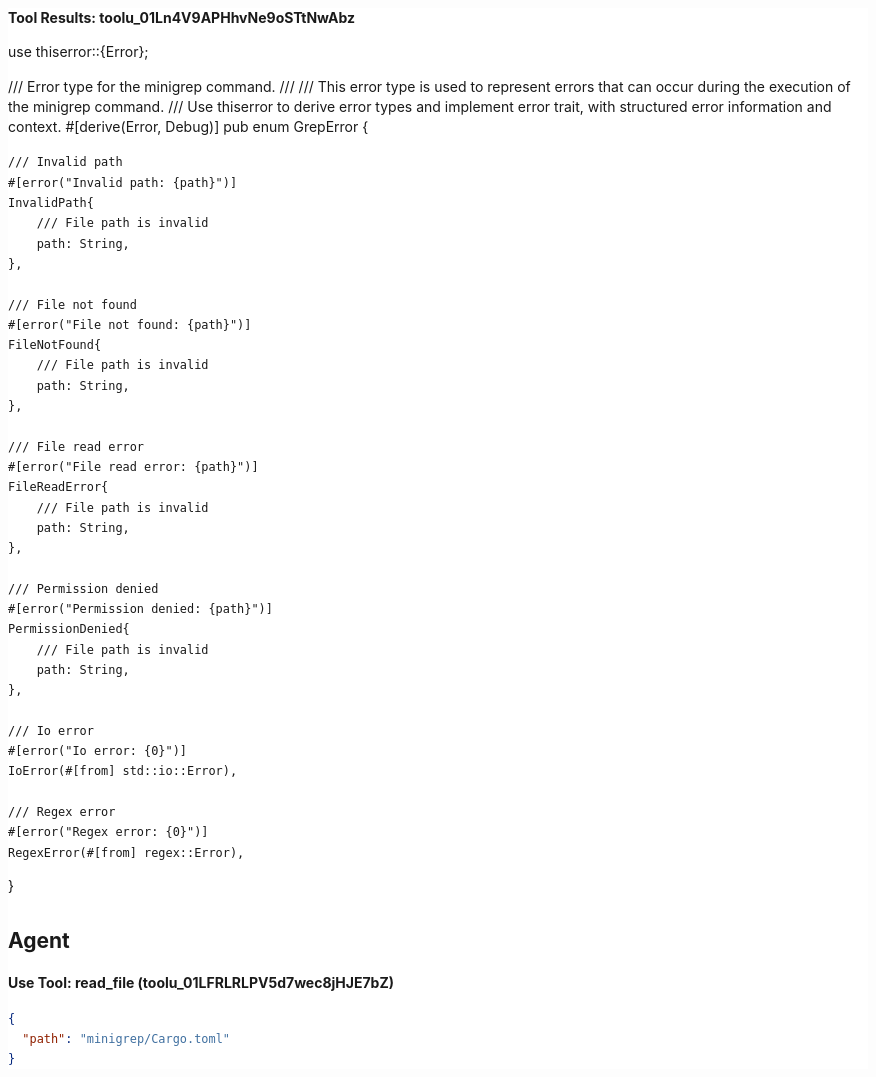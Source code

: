 **Tool Results: toolu_01Ln4V9APHhvNe9oSTtNwAbz**

use thiserror::{Error};

/// Error type for the minigrep command.
///
/// This error type is used to represent errors that can occur during the execution of the minigrep command.
/// Use thiserror to derive error types and implement error trait, with structured error information and context.
#[derive(Error, Debug)]
pub enum GrepError {

    /// Invalid path
    #[error("Invalid path: {path}")]
    InvalidPath{
        /// File path is invalid
        path: String,
    },

    /// File not found
    #[error("File not found: {path}")]
    FileNotFound{
        /// File path is invalid
        path: String,
    },

    /// File read error
    #[error("File read error: {path}")]
    FileReadError{
        /// File path is invalid
        path: String,
    },

    /// Permission denied
    #[error("Permission denied: {path}")]
    PermissionDenied{
        /// File path is invalid
        path: String,
    },

    /// Io error
    #[error("Io error: {0}")]
    IoError(#[from] std::io::Error),

    /// Regex error
    #[error("Regex error: {0}")]
    RegexError(#[from] regex::Error),
}

## Agent



**Use Tool: read_file (toolu_01LFRLRLPV5d7wec8jHJE7bZ)**
```json
{
  "path": "minigrep/Cargo.toml"
}
```
